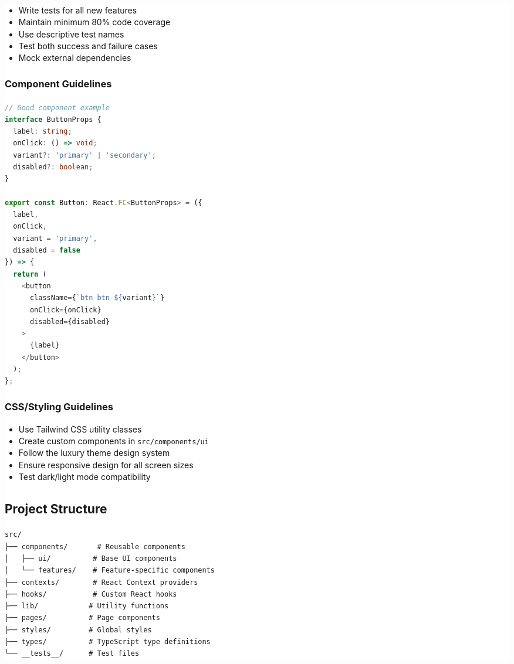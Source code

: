 - Write tests for all new features
- Maintain minimum 80% code coverage
- Use descriptive test names
- Test both success and failure cases
- Mock external dependencies

### Component Guidelines

```typescript
// Good component example
interface ButtonProps {
  label: string;
  onClick: () => void;
  variant?: 'primary' | 'secondary';
  disabled?: boolean;
}

export const Button: React.FC<ButtonProps> = ({ 
  label, 
  onClick, 
  variant = 'primary',
  disabled = false 
}) => {
  return (
    <button
      className={`btn btn-${variant}`}
      onClick={onClick}
      disabled={disabled}
    >
      {label}
    </button>
  );
};
```

### CSS/Styling Guidelines

- Use Tailwind CSS utility classes
- Create custom components in `src/components/ui`
- Follow the luxury theme design system
- Ensure responsive design for all screen sizes
- Test dark/light mode compatibility

## Project Structure

```
src/
├── components/       # Reusable components
│   ├── ui/          # Base UI components
│   └── features/    # Feature-specific components
├── contexts/        # React Context providers
├── hooks/           # Custom React hooks
├── lib/            # Utility functions
├── pages/          # Page components
├── styles/         # Global styles
├── types/          # TypeScript type definitions
└── __tests__/      # Test files
```
